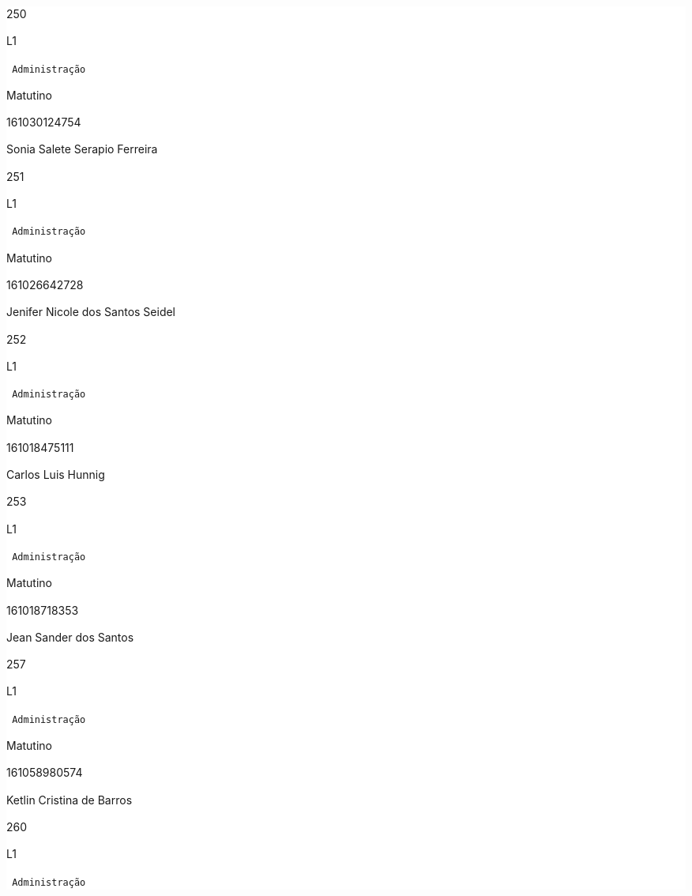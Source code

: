    250

   L1

     Administração

   Matutino

   161030124754

   Sonia Salete Serapio Ferreira

   251

   L1

     Administração

   Matutino

   161026642728

   Jenifer Nicole dos Santos Seidel

   252

   L1

     Administração

   Matutino

   161018475111

   Carlos Luis Hunnig

   253

   L1

     Administração

   Matutino

   161018718353

   Jean Sander dos Santos

   257

   L1

     Administração

   Matutino

   161058980574

   Ketlin Cristina de Barros

   260

   L1

     Administração
